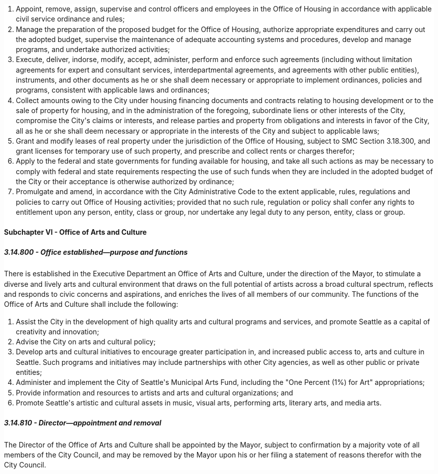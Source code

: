 
1. Appoint, remove, assign, supervise and control officers and employees in the Office of Housing in accordance with applicable civil service ordinance and rules;
2. Manage the preparation of the proposed budget for the Office of Housing, authorize appropriate expenditures and carry out the adopted budget, supervise the maintenance of adequate accounting systems and procedures, develop and manage programs, and undertake authorized activities;
3. Execute, deliver, indorse, modify, accept, administer, perform and enforce such agreements (including without limitation agreements for expert and consultant services, interdepartmental agreements, and agreements with other public entities), instruments, and other documents as he or she shall deem necessary or appropriate to implement ordinances, policies and programs, consistent with applicable laws and ordinances;
4. Collect amounts owing to the City under housing financing documents and contracts relating to housing development or to the sale of property for housing, and in the administration of the foregoing, subordinate liens or other interests of the City, compromise the City's claims or interests, and release parties and property from obligations and interests in favor of the City, all as he or she shall deem necessary or appropriate in the interests of the City and subject to applicable laws;
5. Grant and modify leases of real property under the jurisdiction of the Office of Housing, subject to SMC Section 3.18.300, and grant licenses for temporary use of such property, and prescribe and collect rents or charges therefor;
6. Apply to the federal and state governments for funding available for housing, and take all such actions as may be necessary to comply with federal and state requirements respecting the use of such funds when they are included in the adopted budget of the City or their acceptance is otherwise authorized by ordinance;
7. Promulgate and amend, in accordance with the City Administrative Code to the extent applicable, rules, regulations and policies to carry out Office of Housing activities; provided that no such rule, regulation or policy shall confer any rights to entitlement upon any person, entity, class or group, nor undertake any legal duty to any person, entity, class or group.


#### Subchapter VI - Office of Arts and Culture
##### 3.14.800 - Office established—purpose and functions

There is established in the Executive Department an Office of Arts and Culture, under the direction of the Mayor, to stimulate a diverse and lively arts and cultural environment that draws on the full potential of artists across a broad cultural spectrum, reflects and responds to civic concerns and aspirations, and enriches the lives of all members of our community. The functions of the Office of Arts and Culture shall include the following:


1. Assist the City in the development of high quality arts and cultural programs and services, and promote Seattle as a capital of creativity and innovation;
2. Advise the City on arts and cultural policy;
3. Develop arts and cultural initiatives to encourage greater participation in, and increased public access to, arts and culture in Seattle. Such programs and initiatives may include partnerships with other City agencies, as well as other public or private entities;
4. Administer and implement the City of Seattle's Municipal Arts Fund, including the "One Percent (1%) for Art" appropriations;
5. Provide information and resources to artists and arts and cultural organizations; and
6. Promote Seattle's artistic and cultural assets in music, visual arts, performing arts, literary arts, and media arts.

##### 3.14.810 - Director—appointment and removal

The Director of the Office of Arts and Culture shall be appointed by the Mayor, subject to confirmation by a majority vote of all members of the City Council, and may be removed by the Mayor upon his or her filing a statement of reasons therefor with the City Council.
